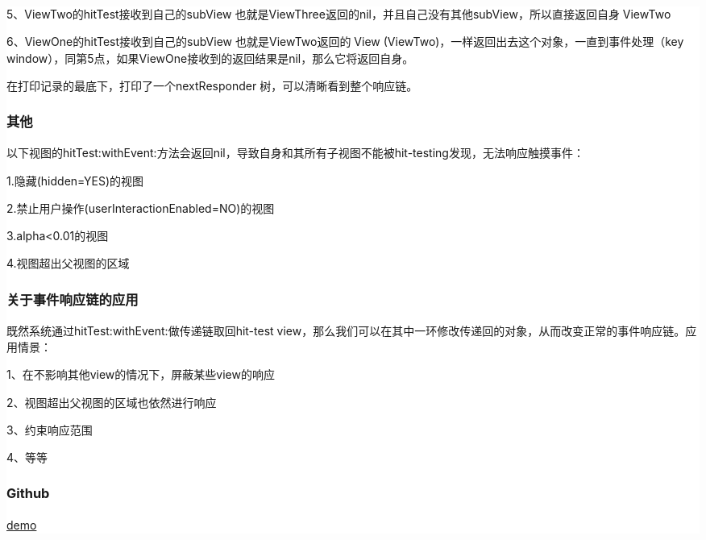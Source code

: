 5、ViewTwo的hitTest接收到自己的subView 也就是ViewThree返回的nil，并且自己没有其他subView，所以直接返回自身 ViewTwo

6、ViewOne的hitTest接收到自己的subView 也就是ViewTwo返回的 View (ViewTwo)，一样返回出去这个对象，一直到事件处理（key window），同第5点，如果ViewOne接收到的返回结果是nil，那么它将返回自身。

在打印记录的最底下，打印了一个nextResponder 树，可以清晰看到整个响应链。

### 其他

以下视图的hitTest:withEvent:方法会返回nil，导致自身和其所有子视图不能被hit-testing发现，无法响应触摸事件：

1.隐藏(hidden=YES)的视图

2.禁止用户操作(userInteractionEnabled=NO)的视图

3.alpha<0.01的视图

4.视图超出父视图的区域

### 关于事件响应链的应用

既然系统通过hitTest:withEvent:做传递链取回hit-test view，那么我们可以在其中一环修改传递回的对象，从而改变正常的事件响应链。应用情景：

1、在不影响其他view的情况下，屏蔽某些view的响应

2、视图超出父视图的区域也依然进行响应

3、约束响应范围

4、等等

### Github
[demo](https://github.com/xilankong/EventRespChainDemo)